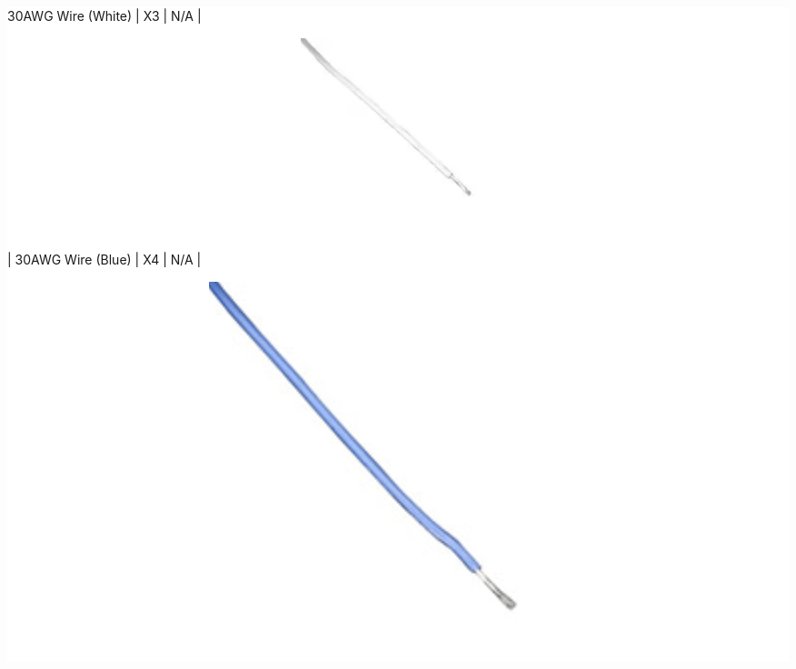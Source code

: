 30AWG Wire (White) | X3 | N/A | <p align="center"> <img src="../images/components/wiring/X3.png" width="25%"> </p> | 30AWG Wire (Blue) | X4 | N/A | <p align="center"> <img src="../images/components/wiring/X4.png" > </p> 